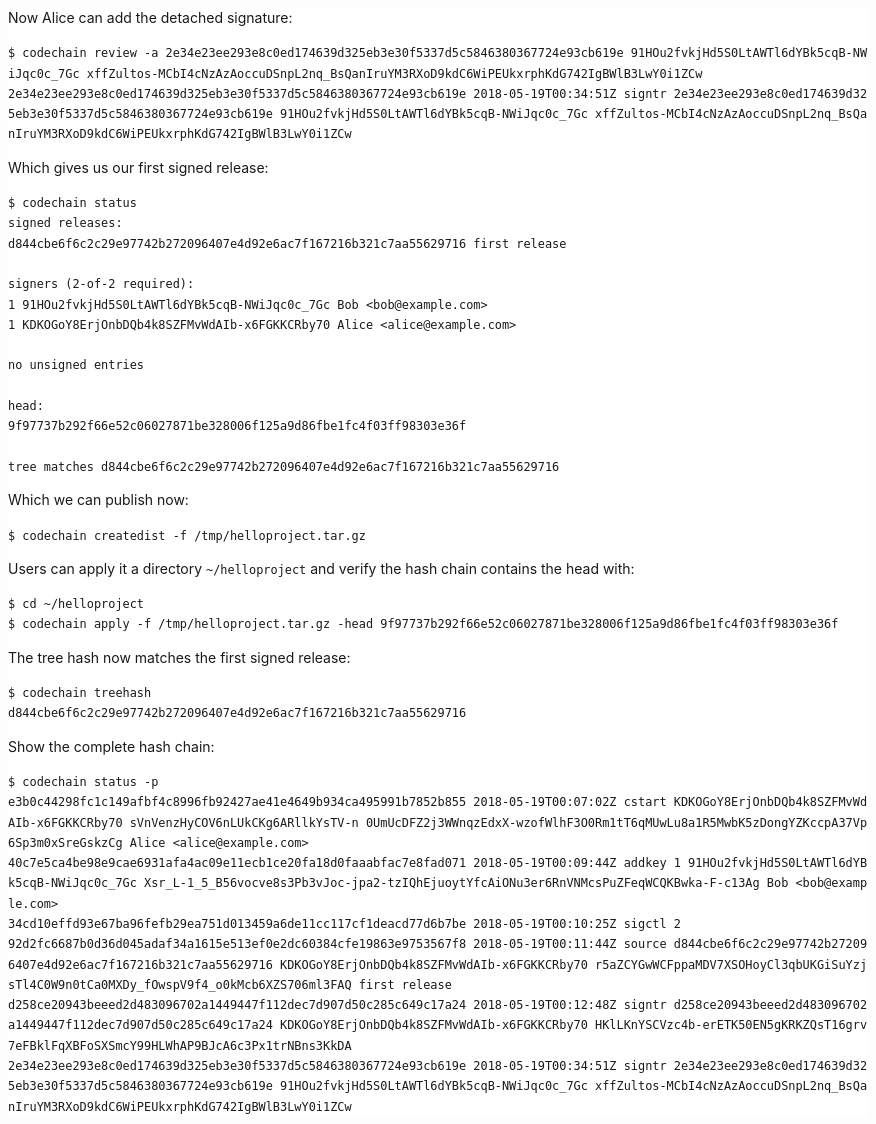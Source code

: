 Now Alice can add the detached signature:

    $ codechain review -a 2e34e23ee293e8c0ed174639d325eb3e30f5337d5c5846380367724e93cb619e 91HOu2fvkjHd5S0LtAWTl6dYBk5cqB-NWiJqc0c_7Gc xffZultos-MCbI4cNzAzAoccuDSnpL2nq_BsQanIruYM3RXoD9kdC6WiPEUkxrphKdG742IgBWlB3LwY0i1ZCw
    2e34e23ee293e8c0ed174639d325eb3e30f5337d5c5846380367724e93cb619e 2018-05-19T00:34:51Z signtr 2e34e23ee293e8c0ed174639d325eb3e30f5337d5c5846380367724e93cb619e 91HOu2fvkjHd5S0LtAWTl6dYBk5cqB-NWiJqc0c_7Gc xffZultos-MCbI4cNzAzAoccuDSnpL2nq_BsQanIruYM3RXoD9kdC6WiPEUkxrphKdG742IgBWlB3LwY0i1ZCw

Which gives us our first signed release:

    $ codechain status
    signed releases:
    d844cbe6f6c2c29e97742b272096407e4d92e6ac7f167216b321c7aa55629716 first release

    signers (2-of-2 required):
    1 91HOu2fvkjHd5S0LtAWTl6dYBk5cqB-NWiJqc0c_7Gc Bob <bob@example.com>
    1 KDKOGoY8ErjOnbDQb4k8SZFMvWdAIb-x6FGKKCRby70 Alice <alice@example.com>

    no unsigned entries

    head:
    9f97737b292f66e52c06027871be328006f125a9d86fbe1fc4f03ff98303e36f

    tree matches d844cbe6f6c2c29e97742b272096407e4d92e6ac7f167216b321c7aa55629716

Which we can publish now:

    $ codechain createdist -f /tmp/helloproject.tar.gz

Users can apply it a directory `~/helloproject` and verify the hash
chain contains the head with:

    $ cd ~/helloproject
    $ codechain apply -f /tmp/helloproject.tar.gz -head 9f97737b292f66e52c06027871be328006f125a9d86fbe1fc4f03ff98303e36f

The tree hash now matches the first signed release:

    $ codechain treehash
    d844cbe6f6c2c29e97742b272096407e4d92e6ac7f167216b321c7aa55629716

Show the complete hash chain:

    $ codechain status -p
    e3b0c44298fc1c149afbf4c8996fb92427ae41e4649b934ca495991b7852b855 2018-05-19T00:07:02Z cstart KDKOGoY8ErjOnbDQb4k8SZFMvWdAIb-x6FGKKCRby70 sVnVenzHyCOV6nLUkCKg6ARllkYsTV-n 0UmUcDFZ2j3WWnqzEdxX-wzofWlhF3O0Rm1tT6qMUwLu8a1R5MwbK5zDongYZKccpA37Vp6Sp3m0xSreGskzCg Alice <alice@example.com>
    40c7e5ca4be98e9cae6931afa4ac09e11ecb1ce20fa18d0faaabfac7e8fad071 2018-05-19T00:09:44Z addkey 1 91HOu2fvkjHd5S0LtAWTl6dYBk5cqB-NWiJqc0c_7Gc Xsr_L-1_5_B56vocve8s3Pb3vJoc-jpa2-tzIQhEjuoytYfcAiONu3er6RnVNMcsPuZFeqWCQKBwka-F-c13Ag Bob <bob@example.com>
    34cd10effd93e67ba96fefb29ea751d013459a6de11cc117cf1deacd77d6b7be 2018-05-19T00:10:25Z sigctl 2
    92d2fc6687b0d36d045adaf34a1615e513ef0e2dc60384cfe19863e9753567f8 2018-05-19T00:11:44Z source d844cbe6f6c2c29e97742b272096407e4d92e6ac7f167216b321c7aa55629716 KDKOGoY8ErjOnbDQb4k8SZFMvWdAIb-x6FGKKCRby70 r5aZCYGwWCFppaMDV7XSOHoyCl3qbUKGiSuYzjsTl4C0W9n0tCa0MXDy_fOwspV9f4_o0kMcb6XZS706ml3FAQ first release
    d258ce20943beeed2d483096702a1449447f112dec7d907d50c285c649c17a24 2018-05-19T00:12:48Z signtr d258ce20943beeed2d483096702a1449447f112dec7d907d50c285c649c17a24 KDKOGoY8ErjOnbDQb4k8SZFMvWdAIb-x6FGKKCRby70 HKlLKnYSCVzc4b-erETK50EN5gKRKZQsT16grv7eFBklFqXBFoSXSmcY99HLWhAP9BJcA6c3Px1trNBns3KkDA
    2e34e23ee293e8c0ed174639d325eb3e30f5337d5c5846380367724e93cb619e 2018-05-19T00:34:51Z signtr 2e34e23ee293e8c0ed174639d325eb3e30f5337d5c5846380367724e93cb619e 91HOu2fvkjHd5S0LtAWTl6dYBk5cqB-NWiJqc0c_7Gc xffZultos-MCbI4cNzAzAoccuDSnpL2nq_BsQanIruYM3RXoD9kdC6WiPEUkxrphKdG742IgBWlB3LwY0i1ZCw

